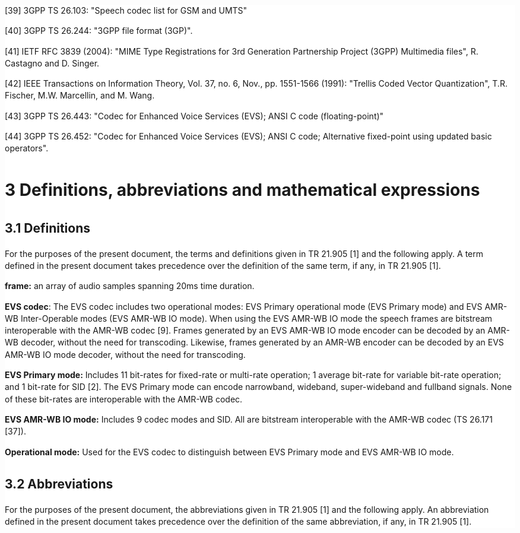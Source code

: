 \[39\] 3GPP TS 26.103: \"Speech codec list for GSM and UMTS\"

\[40\] 3GPP TS 26.244: \"3GPP file format (3GP)\".

\[41\] IETF RFC 3839 (2004): \"MIME Type Registrations for 3rd
Generation Partnership Project (3GPP) Multimedia files\", R. Castagno
and D. Singer.

\[42\] IEEE Transactions on Information Theory, Vol. 37, no. 6, Nov.,
pp. 1551-1566 (1991): \"Trellis Coded Vector Quantization\", T.R.
Fischer, M.W. Marcellin, and M. Wang.

\[43\] 3GPP TS 26.443: \"Codec for Enhanced Voice Services (EVS); ANSI C
code (floating-point)\"

\[44\] 3GPP TS 26.452: \"Codec for Enhanced Voice Services (EVS); ANSI C
code; Alternative fixed-point using updated basic operators\".

3 Definitions, abbreviations and mathematical expressions
=========================================================

3.1 Definitions
---------------

For the purposes of the present document, the terms and definitions
given in TR 21.905 \[1\] and the following apply. A term defined in the
present document takes precedence over the definition of the same term,
if any, in TR 21.905 \[1\].

**frame:** an array of audio samples spanning 20ms time duration.

**EVS codec**: The EVS codec includes two operational modes: EVS Primary
operational mode (EVS Primary mode) and EVS AMR-WB Inter-Operable modes
(EVS AMR-WB IO mode). When using the EVS AMR-WB IO mode the speech
frames are bitstream interoperable with the AMR-WB codec \[9\]. Frames
generated by an EVS AMR-WB IO mode encoder can be decoded by an AMR-WB
decoder, without the need for transcoding. Likewise, frames generated by
an AMR-WB encoder can be decoded by an EVS AMR-WB IO mode decoder,
without the need for transcoding.

**EVS Primary mode:** Includes 11 bit-rates for fixed-rate or multi-rate
operation; 1 average bit-rate for variable bit-rate operation; and 1
bit-rate for SID \[2\]. The EVS Primary mode can encode narrowband,
wideband, super-wideband and fullband signals. None of these bit-rates
are interoperable with the AMR-WB codec.

**EVS AMR-WB IO mode:** Includes 9 codec modes and SID. All are
bitstream interoperable with the AMR-WB codec (TS 26.171 ‎\[37‎\]).

**Operational mode:** Used for the EVS codec to distinguish between EVS
Primary mode and EVS AMR-WB IO mode.

3.2 Abbreviations
-----------------

For the purposes of the present document, the abbreviations given in
TR 21.905 \[1\] and the following apply. An abbreviation defined in the
present document takes precedence over the definition of the same
abbreviation, if any, in TR 21.905 \[1\].
